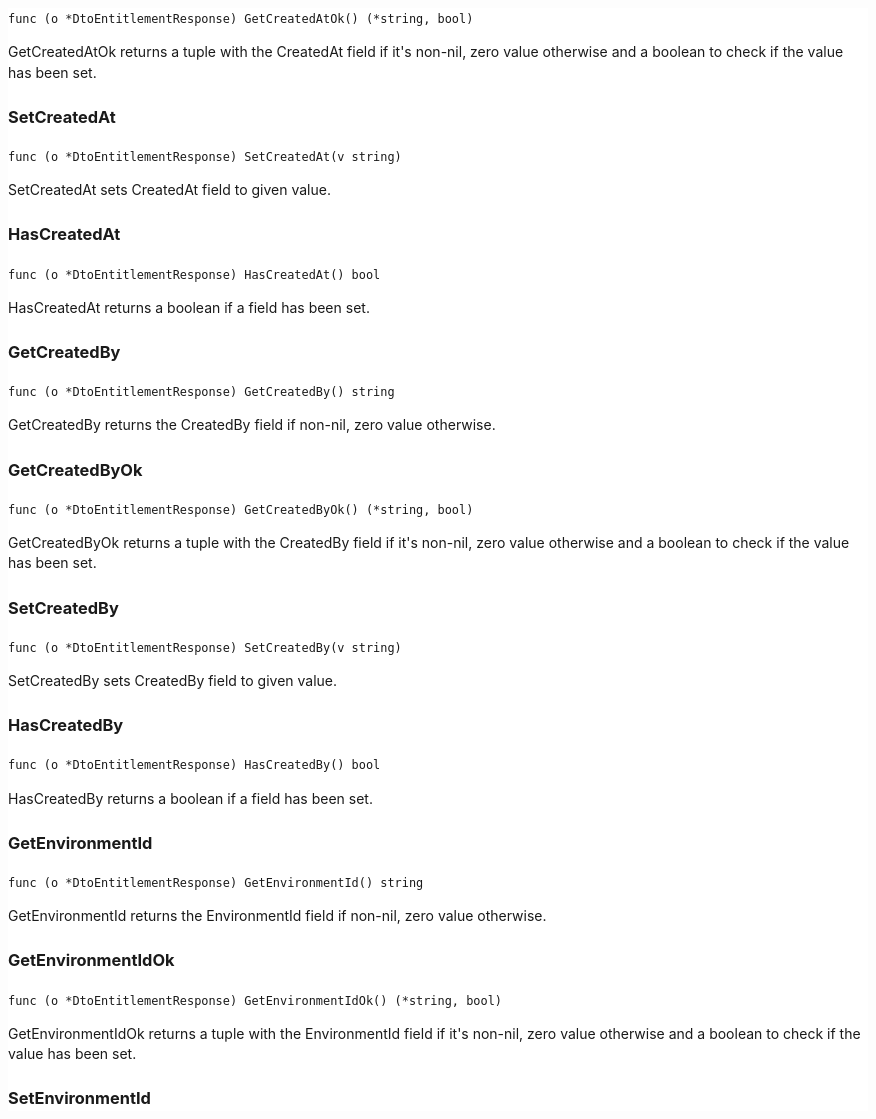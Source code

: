 `func (o *DtoEntitlementResponse) GetCreatedAtOk() (*string, bool)`

GetCreatedAtOk returns a tuple with the CreatedAt field if it's non-nil, zero value otherwise
and a boolean to check if the value has been set.

### SetCreatedAt

`func (o *DtoEntitlementResponse) SetCreatedAt(v string)`

SetCreatedAt sets CreatedAt field to given value.

### HasCreatedAt

`func (o *DtoEntitlementResponse) HasCreatedAt() bool`

HasCreatedAt returns a boolean if a field has been set.

### GetCreatedBy

`func (o *DtoEntitlementResponse) GetCreatedBy() string`

GetCreatedBy returns the CreatedBy field if non-nil, zero value otherwise.

### GetCreatedByOk

`func (o *DtoEntitlementResponse) GetCreatedByOk() (*string, bool)`

GetCreatedByOk returns a tuple with the CreatedBy field if it's non-nil, zero value otherwise
and a boolean to check if the value has been set.

### SetCreatedBy

`func (o *DtoEntitlementResponse) SetCreatedBy(v string)`

SetCreatedBy sets CreatedBy field to given value.

### HasCreatedBy

`func (o *DtoEntitlementResponse) HasCreatedBy() bool`

HasCreatedBy returns a boolean if a field has been set.

### GetEnvironmentId

`func (o *DtoEntitlementResponse) GetEnvironmentId() string`

GetEnvironmentId returns the EnvironmentId field if non-nil, zero value otherwise.

### GetEnvironmentIdOk

`func (o *DtoEntitlementResponse) GetEnvironmentIdOk() (*string, bool)`

GetEnvironmentIdOk returns a tuple with the EnvironmentId field if it's non-nil, zero value otherwise
and a boolean to check if the value has been set.

### SetEnvironmentId
